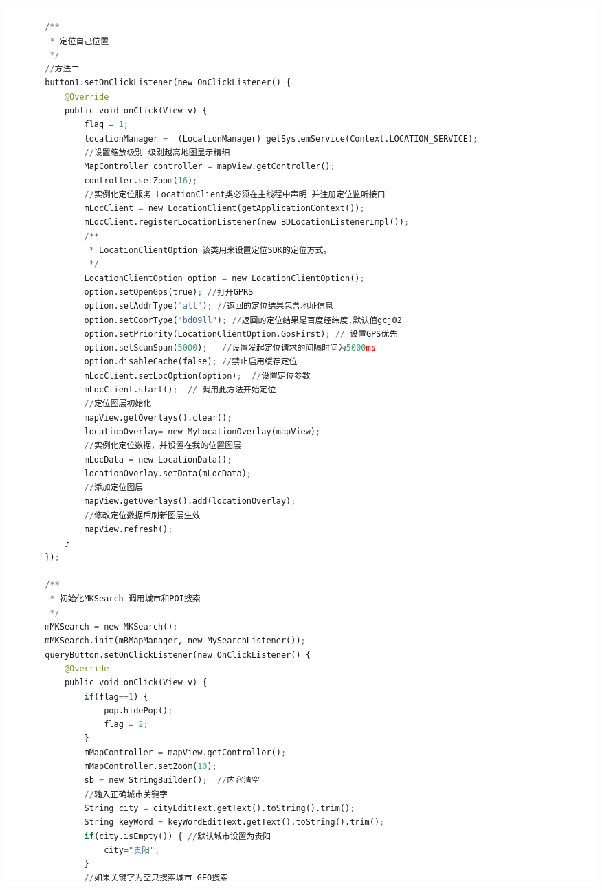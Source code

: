 ```python
       
		/**
		 * 定位自己位置
		 */ 
        //方法二
        button1.setOnClickListener(new OnClickListener() {
			@Override
			public void onClick(View v) {
				flag = 1;
		        locationManager =  (LocationManager) getSystemService(Context.LOCATION_SERVICE);
		        //设置缩放级别 级别越高地图显示精细
	            MapController controller = mapView.getController();
				controller.setZoom(16);
				//实例化定位服务 LocationClient类必须在主线程中声明 并注册定位监听接口
		        mLocClient = new LocationClient(getApplicationContext());  
		        mLocClient.registerLocationListener(new BDLocationListenerImpl()); 
		        /** 
		         * LocationClientOption 该类用来设置定位SDK的定位方式。 
		         */  
		        LocationClientOption option = new LocationClientOption();  
		        option.setOpenGps(true); //打开GPRS  
		        option.setAddrType("all"); //返回的定位结果包含地址信息  
		        option.setCoorType("bd09ll"); //返回的定位结果是百度经纬度,默认值gcj02  
		        option.setPriority(LocationClientOption.GpsFirst); // 设置GPS优先  
		        option.setScanSpan(5000);   //设置发起定位请求的间隔时间为5000ms  
		        option.disableCache(false); //禁止启用缓存定位
		        mLocClient.setLocOption(option);  //设置定位参数
		        mLocClient.start();  // 调用此方法开始定位  
		      	//定位图层初始化
                mapView.getOverlays().clear();    
		        locationOverlay= new MyLocationOverlay(mapView);  
		        //实例化定位数据，并设置在我的位置图层  
		        mLocData = new LocationData();  
		        locationOverlay.setData(mLocData); 
		        //添加定位图层  
		        mapView.getOverlays().add(locationOverlay);  
		        //修改定位数据后刷新图层生效  
		        mapView.refresh(); 
			}
        });
        
        /**
         * 初始化MKSearch 调用城市和POI搜索  
         */
        mMKSearch = new MKSearch();
        mMKSearch.init(mBMapManager, new MySearchListener()); 
        queryButton.setOnClickListener(new OnClickListener() {  
            @Override  
            public void onClick(View v) {  
            	if(flag==1) {
					pop.hidePop();
					flag = 2;
				}
                mMapController = mapView.getController();
            	mMapController.setZoom(10);  
                sb = new StringBuilder();  //内容清空  
                //输入正确城市关键字
                String city = cityEditText.getText().toString().trim();  
                String keyWord = keyWordEditText.getText().toString().trim();  
                if(city.isEmpty()) { //默认城市设置为贵阳
                	city="贵阳";
                }
                //如果关键字为空只搜索城市 GEO搜索 
```